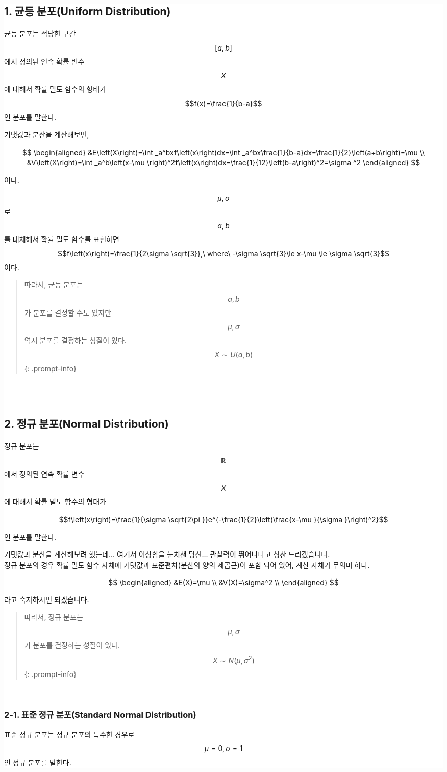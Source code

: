 ## 1. 균등 분포(Uniform Distribution)

균등 분포는 적당한 구간 $$[a, b]$$에서 정의된 연속 확률 변수 $$X$$에 대해서 확률 밀도 함수의 형태가 $$f(x)=\frac{1}{b-a}$$인 분포를 말한다.


기댓값과 분산을 계산해보면, 

$$
\begin{aligned}
&E\left(X\right)=\int _a^bxf\left(x\right)dx=\int _a^bx\frac{1}{b-a}dx=\frac{1}{2}\left(a+b\right)=\mu \\ 
&V\left(X\right)=\int _a^b\left(x-\mu \right)^2f\left(x\right)dx=\frac{1}{12}\left(b-a\right)^2=\sigma ^2
\end{aligned}
$$

이다.

$$\mu, \sigma$$로 $$a, b$$를 대체해서 확률 밀도 함수를 표현하면 $$f\left(x\right)=\frac{1}{2\sigma \sqrt{3}},\ where\ -\sigma \sqrt{3}\le x-\mu \le \sigma \sqrt{3}$$이다.

>따라서, 균등 분포는 $$a, b$$가 분포를 결정할 수도 있지만 $$\mu, \sigma$$역시 분포를 결정하는 성질이 있다. $$X\sim U(a, b)$$
{: .prompt-info}

<br>
<br>

## 2. 정규 분포(Normal Distribution)

정규 분포는 $$\mathbb{R}$$에서 정의된 연속 확률 변수 $$X$$에 대해서 확률 밀도 함수의 형태가 

$$f\left(x\right)=\frac{1}{\sigma \sqrt{2\pi }}e^{-\frac{1}{2}\left(\frac{x-\mu }{\sigma }\right)^2}$$

인 분포를 말한다.

기댓값과 분산을 계산해보려 했는데... 여기서 이상함을 눈치챈 당신... 관찰력이 뛰어나다고 칭찬 드리겠습니다.<br>
정규 분포의 경우 확률 밀도 함수 자체에 기댓값과 표준편차(분산의 양의 제곱근)이 포함 되어 있어, 계산 자체가 무의미 하다.

$$
\begin{aligned}
&E(X)=\mu \\
&V(X)=\sigma^2 \\
\end{aligned}
$$

라고 숙지하시면 되겠습니다.

>따라서, 정규 분포는 $$\mu, \sigma$$가 분포를 결정하는 성질이 있다. $$X\sim N(\mu, \sigma^2)$$
{: .prompt-info}

<br>

### 2-1. 표준 정규 분포(Standard Normal Distribution)

표준 정규 분포는 정규 분포의 특수한 경우로 $$\mu=0, \sigma=1$$인 정규 분포를 말한다.
